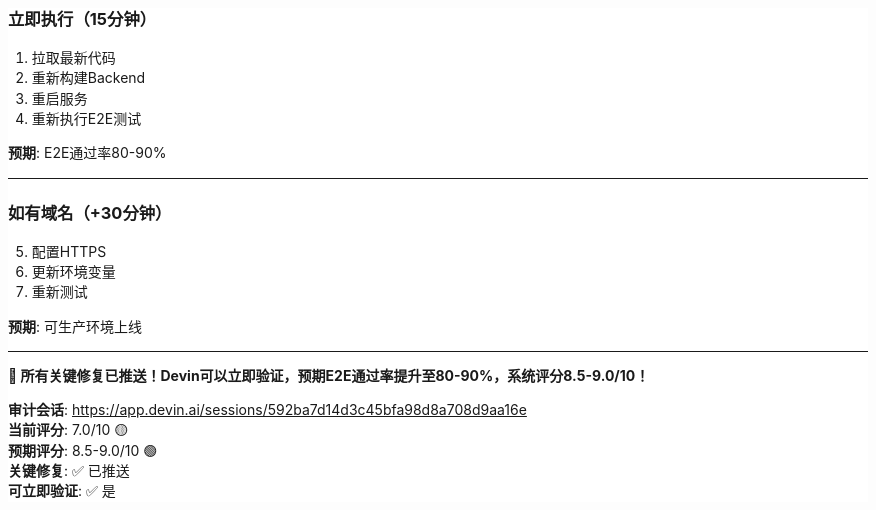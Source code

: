 ### 立即执行（15分钟）

1. 拉取最新代码
2. 重新构建Backend
3. 重启服务
4. 重新执行E2E测试

**预期**: E2E通过率80-90%

---

### 如有域名（+30分钟）

5. 配置HTTPS
6. 更新环境变量
7. 重新测试

**预期**: 可生产环境上线

---

**🎉 所有关键修复已推送！Devin可以立即验证，预期E2E通过率提升至80-90%，系统评分8.5-9.0/10！**

**审计会话**: https://app.devin.ai/sessions/592ba7d14d3c45bfa98d8a708d9aa16e  
**当前评分**: 7.0/10 🟡  
**预期评分**: 8.5-9.0/10 🟢  
**关键修复**: ✅ 已推送  
**可立即验证**: ✅ 是

